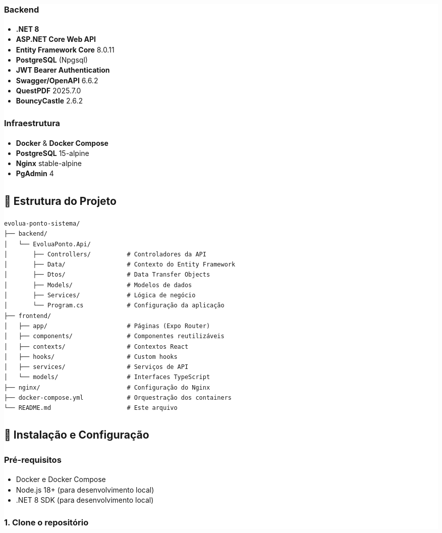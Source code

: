 ### Backend

- **.NET 8**
- **ASP.NET Core Web API**
- **Entity Framework Core** 8.0.11
- **PostgreSQL** (Npgsql)
- **JWT Bearer Authentication**
- **Swagger/OpenAPI** 6.6.2
- **QuestPDF** 2025.7.0
- **BouncyCastle** 2.6.2

### Infraestrutura

- **Docker** & **Docker Compose**
- **PostgreSQL** 15-alpine
- **Nginx** stable-alpine
- **PgAdmin** 4

## 📁 Estrutura do Projeto

```
evolua-ponto-sistema/
├── backend/
│   └── EvoluaPonto.Api/
│       ├── Controllers/          # Controladores da API
│       ├── Data/                 # Contexto do Entity Framework
│       ├── Dtos/                 # Data Transfer Objects
│       ├── Models/               # Modelos de dados
│       ├── Services/             # Lógica de negócio
│       └── Program.cs            # Configuração da aplicação
├── frontend/
│   ├── app/                      # Páginas (Expo Router)
│   ├── components/               # Componentes reutilizáveis
│   ├── contexts/                 # Contextos React
│   ├── hooks/                    # Custom hooks
│   ├── services/                 # Serviços de API
│   └── models/                   # Interfaces TypeScript
├── nginx/                        # Configuração do Nginx
├── docker-compose.yml            # Orquestração dos containers
└── README.md                     # Este arquivo
```

## 🚀 Instalação e Configuração

### Pré-requisitos

- Docker e Docker Compose
- Node.js 18+ (para desenvolvimento local)
- .NET 8 SDK (para desenvolvimento local)

### 1. Clone o repositório
